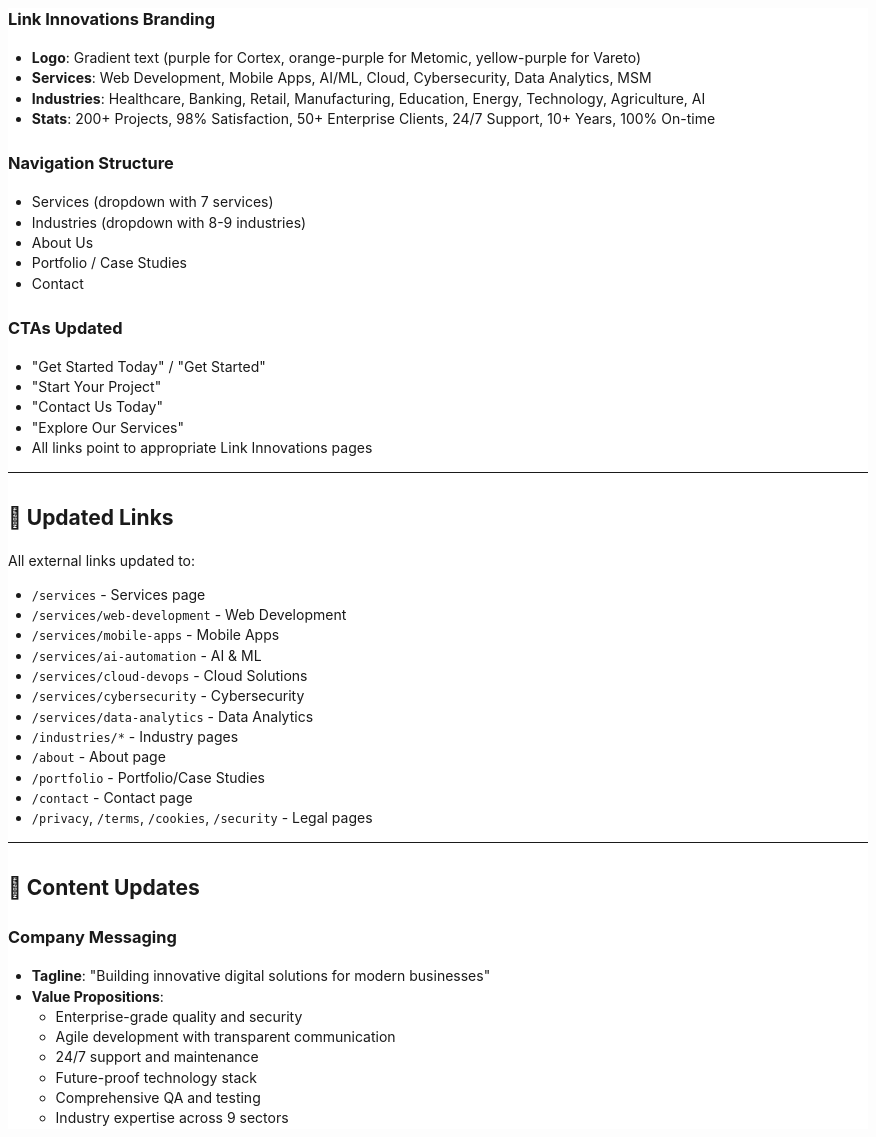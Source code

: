 ### Link Innovations Branding

- **Logo**: Gradient text (purple for Cortex, orange-purple for Metomic, yellow-purple for Vareto)
- **Services**: Web Development, Mobile Apps, AI/ML, Cloud, Cybersecurity, Data Analytics, MSM
- **Industries**: Healthcare, Banking, Retail, Manufacturing, Education, Energy, Technology, Agriculture, AI
- **Stats**: 200+ Projects, 98% Satisfaction, 50+ Enterprise Clients, 24/7 Support, 10+ Years, 100% On-time

### Navigation Structure

- Services (dropdown with 7 services)
- Industries (dropdown with 8-9 industries)
- About Us
- Portfolio / Case Studies
- Contact

### CTAs Updated

- "Get Started Today" / "Get Started"
- "Start Your Project"
- "Contact Us Today"
- "Explore Our Services"
- All links point to appropriate Link Innovations pages

---

## 🔗 Updated Links

All external links updated to:

- `/services` - Services page
- `/services/web-development` - Web Development
- `/services/mobile-apps` - Mobile Apps
- `/services/ai-automation` - AI & ML
- `/services/cloud-devops` - Cloud Solutions
- `/services/cybersecurity` - Cybersecurity
- `/services/data-analytics` - Data Analytics
- `/industries/*` - Industry pages
- `/about` - About page
- `/portfolio` - Portfolio/Case Studies
- `/contact` - Contact page
- `/privacy`, `/terms`, `/cookies`, `/security` - Legal pages

---

## 📝 Content Updates

### Company Messaging

- **Tagline**: "Building innovative digital solutions for modern businesses"
- **Value Propositions**:
  - Enterprise-grade quality and security
  - Agile development with transparent communication
  - 24/7 support and maintenance
  - Future-proof technology stack
  - Comprehensive QA and testing
  - Industry expertise across 9 sectors
